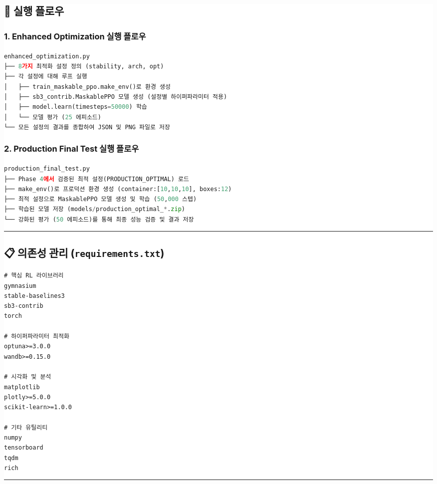 
## 🔄 **실행 플로우**

### **1. Enhanced Optimization 실행 플로우**
```python
enhanced_optimization.py
├── 8가지 최적화 설정 정의 (stability, arch, opt)
├── 각 설정에 대해 루프 실행
│   ├── train_maskable_ppo.make_env()로 환경 생성
│   ├── sb3_contrib.MaskablePPO 모델 생성 (설정별 하이퍼파라미터 적용)
│   ├── model.learn(timesteps=50000) 학습
│   └── 모델 평가 (25 에피소드)
└── 모든 설정의 결과를 종합하여 JSON 및 PNG 파일로 저장
```

### **2. Production Final Test 실행 플로우**
```python
production_final_test.py
├── Phase 4에서 검증된 최적 설정(PRODUCTION_OPTIMAL) 로드
├── make_env()로 프로덕션 환경 생성 (container:[10,10,10], boxes:12)
├── 최적 설정으로 MaskablePPO 모델 생성 및 학습 (50,000 스텝)
├── 학습된 모델 저장 (models/production_optimal_*.zip)
└── 강화된 평가 (50 에피소드)를 통해 최종 성능 검증 및 결과 저장
```

---

## 📋 **의존성 관리 (`requirements.txt`)**
```txt
# 핵심 RL 라이브러리
gymnasium
stable-baselines3
sb3-contrib
torch

# 하이퍼파라미터 최적화
optuna>=3.0.0
wandb>=0.15.0

# 시각화 및 분석
matplotlib
plotly>=5.0.0
scikit-learn>=1.0.0

# 기타 유틸리티
numpy
tensorboard
tqdm
rich
```

---